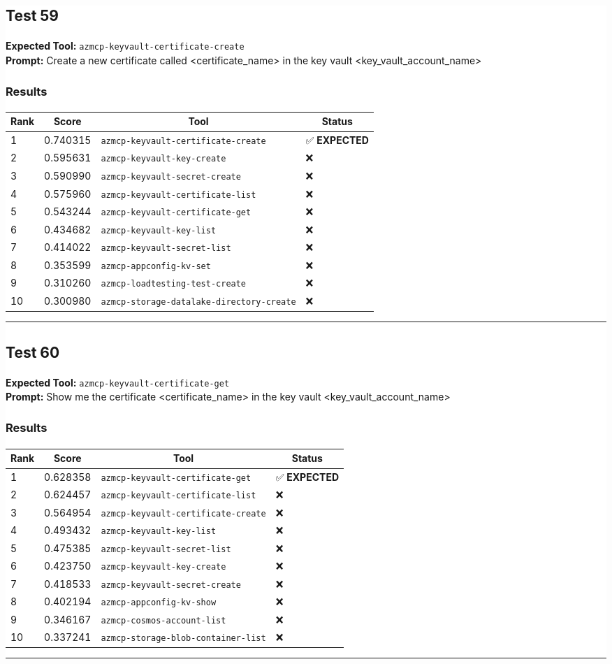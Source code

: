 
## Test 59

**Expected Tool:** `azmcp-keyvault-certificate-create`  
**Prompt:** Create a new certificate called <certificate_name> in the key vault <key_vault_account_name>  

### Results

| Rank | Score | Tool | Status |
|------|-------|------|--------|
| 1 | 0.740315 | `azmcp-keyvault-certificate-create` | ✅ **EXPECTED** |
| 2 | 0.595631 | `azmcp-keyvault-key-create` | ❌ |
| 3 | 0.590990 | `azmcp-keyvault-secret-create` | ❌ |
| 4 | 0.575960 | `azmcp-keyvault-certificate-list` | ❌ |
| 5 | 0.543244 | `azmcp-keyvault-certificate-get` | ❌ |
| 6 | 0.434682 | `azmcp-keyvault-key-list` | ❌ |
| 7 | 0.414022 | `azmcp-keyvault-secret-list` | ❌ |
| 8 | 0.353599 | `azmcp-appconfig-kv-set` | ❌ |
| 9 | 0.310260 | `azmcp-loadtesting-test-create` | ❌ |
| 10 | 0.300980 | `azmcp-storage-datalake-directory-create` | ❌ |

---

## Test 60

**Expected Tool:** `azmcp-keyvault-certificate-get`  
**Prompt:** Show me the certificate <certificate_name> in the key vault <key_vault_account_name>  

### Results

| Rank | Score | Tool | Status |
|------|-------|------|--------|
| 1 | 0.628358 | `azmcp-keyvault-certificate-get` | ✅ **EXPECTED** |
| 2 | 0.624457 | `azmcp-keyvault-certificate-list` | ❌ |
| 3 | 0.564954 | `azmcp-keyvault-certificate-create` | ❌ |
| 4 | 0.493432 | `azmcp-keyvault-key-list` | ❌ |
| 5 | 0.475385 | `azmcp-keyvault-secret-list` | ❌ |
| 6 | 0.423750 | `azmcp-keyvault-key-create` | ❌ |
| 7 | 0.418533 | `azmcp-keyvault-secret-create` | ❌ |
| 8 | 0.402194 | `azmcp-appconfig-kv-show` | ❌ |
| 9 | 0.346167 | `azmcp-cosmos-account-list` | ❌ |
| 10 | 0.337241 | `azmcp-storage-blob-container-list` | ❌ |

---
